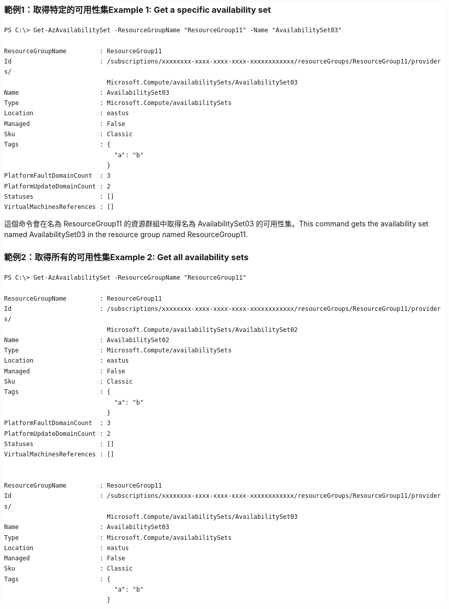 ### <span data-ttu-id="3e948-109">範例1：取得特定的可用性集</span><span class="sxs-lookup"><span data-stu-id="3e948-109">Example 1: Get a specific availability set</span></span>
```
PS C:\> Get-AzAvailabilitySet -ResourceGroupName "ResourceGroup11" -Name "AvailabilitySet03"

ResourceGroupName         : ResourceGroup11
Id                        : /subscriptions/xxxxxxxx-xxxx-xxxx-xxxx-xxxxxxxxxxxx/resourceGroups/ResourceGroup11/providers/
                            Microsoft.Compute/availabilitySets/AvailabilitySet03
Name                      : AvailabilitySet03
Type                      : Microsoft.Compute/availabilitySets
Location                  : eastus
Managed                   : False
Sku                       : Classic
Tags                      : {
                              "a": "b"
                            }
PlatformFaultDomainCount  : 3
PlatformUpdateDomainCount : 2
Statuses                  : []
VirtualMachinesReferences : []
```

<span data-ttu-id="3e948-110">這個命令會在名為 ResourceGroup11 的資源群組中取得名為 AvailabilitySet03 的可用性集。</span><span class="sxs-lookup"><span data-stu-id="3e948-110">This command gets the availability set named AvailabilitySet03 in the resource group named ResourceGroup11.</span></span>

### <span data-ttu-id="3e948-111">範例2：取得所有的可用性集</span><span class="sxs-lookup"><span data-stu-id="3e948-111">Example 2: Get all availability sets</span></span>
```
PS C:\> Get-AzAvailabilitySet -ResourceGroupName "ResourceGroup11"

ResourceGroupName         : ResourceGroup11
Id                        : /subscriptions/xxxxxxxx-xxxx-xxxx-xxxx-xxxxxxxxxxxx/resourceGroups/ResourceGroup11/providers/
                            Microsoft.Compute/availabilitySets/AvailabilitySet02
Name                      : AvailabilitySet02
Type                      : Microsoft.Compute/availabilitySets
Location                  : eastus
Managed                   : False
Sku                       : Classic
Tags                      : {
                              "a": "b"
                            }
PlatformFaultDomainCount  : 3
PlatformUpdateDomainCount : 2
Statuses                  : []
VirtualMachinesReferences : []


ResourceGroupName         : ResourceGroup11
Id                        : /subscriptions/xxxxxxxx-xxxx-xxxx-xxxx-xxxxxxxxxxxx/resourceGroups/ResourceGroup11/providers/
                            Microsoft.Compute/availabilitySets/AvailabilitySet03
Name                      : AvailabilitySet03
Type                      : Microsoft.Compute/availabilitySets
Location                  : eastus
Managed                   : False
Sku                       : Classic
Tags                      : {
                              "a": "b"
                            }
```